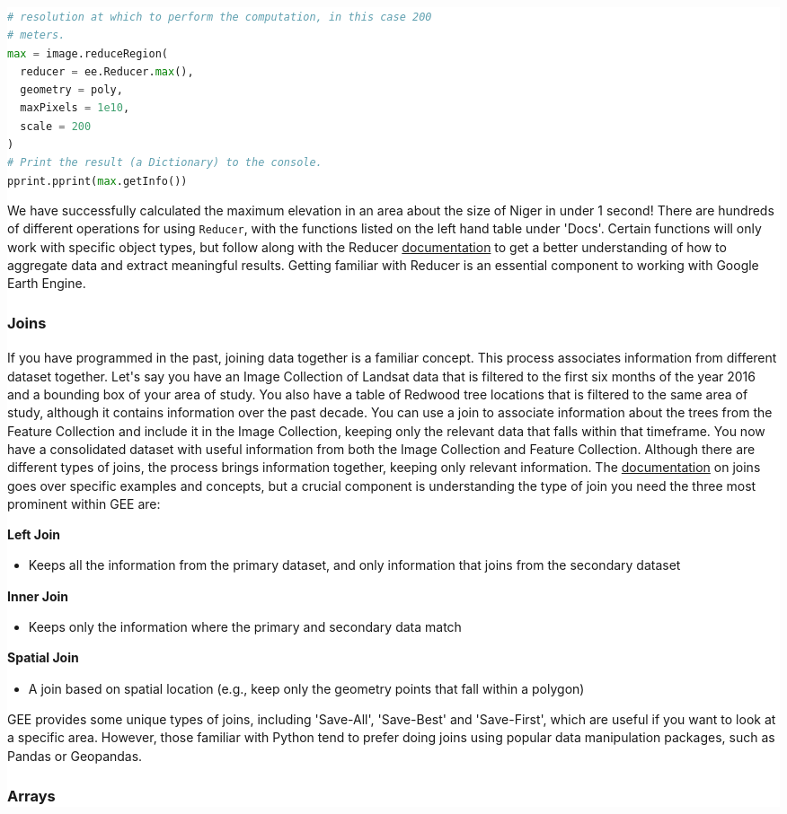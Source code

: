 ```python
# resolution at which to perform the computation, in this case 200
# meters.
max = image.reduceRegion(
  reducer = ee.Reducer.max(),
  geometry = poly,
  maxPixels = 1e10,
  scale = 200
)
# Print the result (a Dictionary) to the console.
pprint.pprint(max.getInfo())
```
</TabItem>
</Tabs>

We have successfully calculated the maximum elevation in an area about the size of Niger in under 1 second! There are hundreds of different operations for using `Reducer`, with the functions listed on the left hand table under 'Docs'. Certain functions will only work with specific object types, but follow along with the Reducer [documentation](https://developers.google.com/earth-engine/guides/reducers_intro) to get a better understanding of how to aggregate data and extract meaningful results. Getting familiar with Reducer is an essential component to working with Google Earth Engine. 

### Joins

If you have programmed in the past, joining data together is a familiar concept. This process associates information from different dataset together. Let's say you have an Image Collection of Landsat data that is filtered to the first six months of the year 2016 and a bounding box of your area of study. You also have a table of Redwood tree locations that is filtered to the same area of study, although it contains information over the past decade. You can use a join to associate information about the trees from the Feature Collection and include it in the Image Collection, keeping only the relevant data that falls within that timeframe. You now have a consolidated dataset with useful information from both the Image Collection and Feature Collection. Although there are different types of joins, the process brings information together, keeping only relevant information. The [documentation](https://developers.google.com/earth-engine/guides/joins_save_all) on joins goes over specific examples and concepts, but a crucial component is understanding the type of join you need the three most prominent within GEE are: 

**Left Join**

  - Keeps all the information from the primary dataset, and only information that joins from the secondary dataset
  
**Inner Join**

  - Keeps only the information where the primary and secondary data match
  
**Spatial Join**

  - A join based on spatial location (e.g., keep only the geometry points that fall within a polygon)
  
GEE provides some unique types of joins, including 'Save-All', 'Save-Best' and 'Save-First', which are useful if you want to look at a specific area. However, those familiar with Python tend to prefer doing joins using popular data manipulation packages, such as Pandas or Geopandas. 

### Arrays
